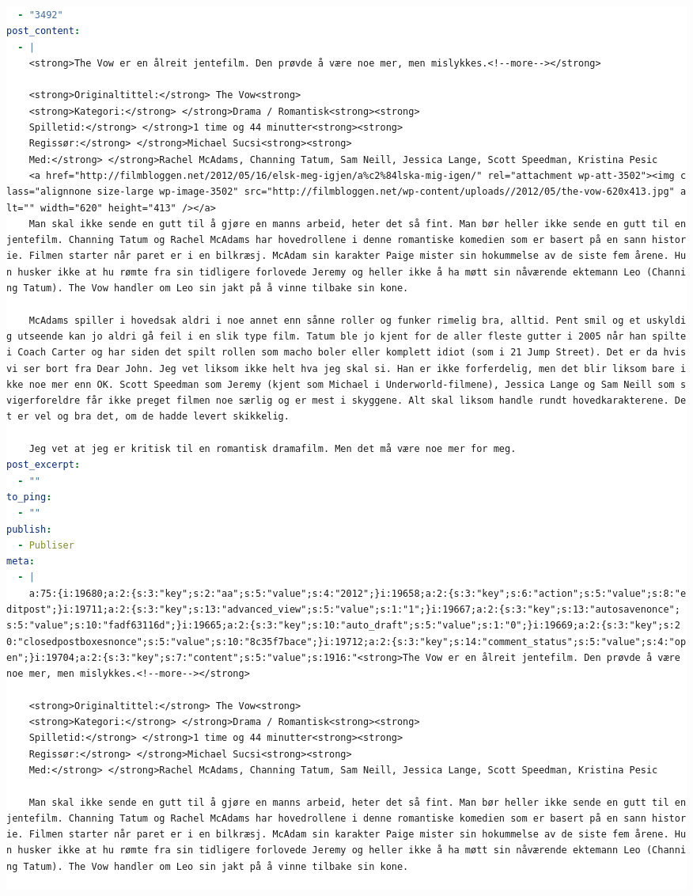 ```yaml
  - "3492"
post_content:
  - |
    <strong>The Vow er en ålreit jentefilm. Den prøvde å være noe mer, men mislykkes.<!--more--></strong>
    
    <strong>Originaltittel:</strong> The Vow<strong>
    <strong>Kategori:</strong> </strong>Drama / Romantisk<strong><strong>
    Spilletid:</strong> </strong>1 time og 44 minutter<strong><strong>
    Regissør:</strong> </strong>Michael Sucsi<strong><strong>
    Med:</strong> </strong>Rachel McAdams, Channing Tatum, Sam Neill, Jessica Lange, Scott Speedman, Kristina Pesic
    <a href="http://filmbloggen.net/2012/05/16/elsk-meg-igjen/a%c2%84lska-mig-igen/" rel="attachment wp-att-3502"><img class="alignnone size-large wp-image-3502" src="http://filmbloggen.net/wp-content/uploads//2012/05/the-vow-620x413.jpg" alt="" width="620" height="413" /></a>
    Man skal ikke sende en gutt til å gjøre en manns arbeid, heter det så fint. Man bør heller ikke sende en gutt til en jentefilm. Channing Tatum og Rachel McAdams har hovedrollene i denne romantiske komedien som er basert på en sann historie. Filmen starter når paret er i en bilkræsj. McAdam sin karakter Paige mister sin hokummelse av de siste fem årene. Hun husker ikke at hu rømte fra sin tidligere forlovede Jeremy og heller ikke å ha møtt sin nåværende ektemann Leo (Channing Tatum). The Vow handler om Leo sin jakt på å vinne tilbake sin kone.
    
    McAdams spiller i hovedsak aldri i noe annet enn sånne roller og funker rimelig bra, alltid. Pent smil og et uskyldig utseende kan jo aldri gå feil i en slik type film. Tatum ble jo kjent for de aller fleste gutter i 2005 når han spilte i Coach Carter og har siden det spilt rollen som macho boler eller komplett idiot (som i 21 Jump Street). Det er da hvis vi ser bort fra Dear John. Jeg vet liksom ikke helt hva jeg skal si. Han er ikke forferdelig, men det blir liksom bare ikke noe mer enn OK. Scott Speedman som Jeremy (kjent som Michael i Underworld-filmene), Jessica Lange og Sam Neill som svigerforeldre får ikke preget filmen noe særlig og er mest i skyggene. Alt skal liksom handle rundt hovedkarakterene. Det er vel og bra det, om de hadde levert skikkelig.
    
    Jeg vet at jeg er kritisk til en romantisk dramafilm. Men det må være noe mer for meg.
post_excerpt:
  - ""
to_ping:
  - ""
publish:
  - Publiser
meta:
  - |
    a:75:{i:19680;a:2:{s:3:"key";s:2:"aa";s:5:"value";s:4:"2012";}i:19658;a:2:{s:3:"key";s:6:"action";s:5:"value";s:8:"editpost";}i:19711;a:2:{s:3:"key";s:13:"advanced_view";s:5:"value";s:1:"1";}i:19667;a:2:{s:3:"key";s:13:"autosavenonce";s:5:"value";s:10:"fadf63116d";}i:19665;a:2:{s:3:"key";s:10:"auto_draft";s:5:"value";s:1:"0";}i:19669;a:2:{s:3:"key";s:20:"closedpostboxesnonce";s:5:"value";s:10:"8c35f7bace";}i:19712;a:2:{s:3:"key";s:14:"comment_status";s:5:"value";s:4:"open";}i:19704;a:2:{s:3:"key";s:7:"content";s:5:"value";s:1916:"<strong>The Vow er en ålreit jentefilm. Den prøvde å være noe mer, men mislykkes.<!--more--></strong>
    
    <strong>Originaltittel:</strong> The Vow<strong>
    <strong>Kategori:</strong> </strong>Drama / Romantisk<strong><strong>
    Spilletid:</strong> </strong>1 time og 44 minutter<strong><strong>
    Regissør:</strong> </strong>Michael Sucsi<strong><strong>
    Med:</strong> </strong>Rachel McAdams, Channing Tatum, Sam Neill, Jessica Lange, Scott Speedman, Kristina Pesic
    
    Man skal ikke sende en gutt til å gjøre en manns arbeid, heter det så fint. Man bør heller ikke sende en gutt til en jentefilm. Channing Tatum og Rachel McAdams har hovedrollene i denne romantiske komedien som er basert på en sann historie. Filmen starter når paret er i en bilkræsj. McAdam sin karakter Paige mister sin hokummelse av de siste fem årene. Hun husker ikke at hu rømte fra sin tidligere forlovede Jeremy og heller ikke å ha møtt sin nåværende ektemann Leo (Channing Tatum). The Vow handler om Leo sin jakt på å vinne tilbake sin kone.
    
```